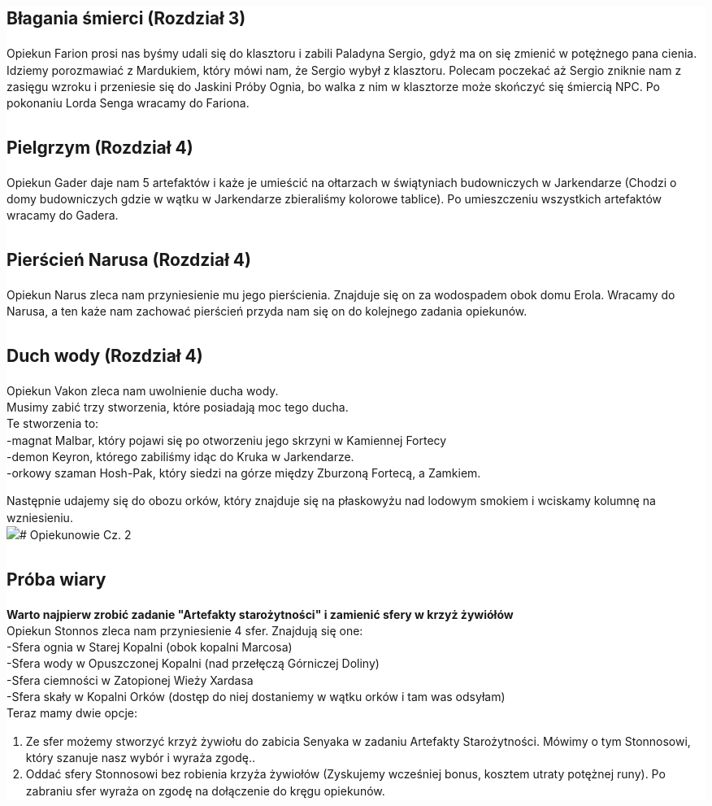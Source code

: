 ## Błagania śmierci (Rozdział 3)

  
Opiekun Farion prosi nas byśmy udali się do klasztoru i zabili Paladyna Sergio, gdyż ma on się zmienić w potężnego pana cienia. Idziemy porozmawiać z Mardukiem, który mówi nam, że Sergio wybył z klasztoru. Polecam poczekać aż Sergio zniknie nam z zasięgu wzroku i przeniesie się do Jaskini Próby Ognia, bo walka z nim w klasztorze może skończyć się śmiercią NPC. Po pokonaniu Lorda Senga wracamy do Fariona.  
  
## Pielgrzym (Rozdział 4)

  
Opiekun Gader daje nam 5 artefaktów i każe je umieścić na ołtarzach w świątyniach budowniczych w Jarkendarze (Chodzi o domy budowniczych gdzie w wątku w Jarkendarze zbieraliśmy kolorowe tablice). Po umieszczeniu wszystkich artefaktów wracamy do Gadera.  
  
## Pierścień Narusa (Rozdział 4)

  
Opiekun Narus zleca nam przyniesienie mu jego pierścienia. Znajduje się on za wodospadem obok domu Erola. Wracamy do Narusa, a ten każe nam zachować pierścień przyda nam się on do kolejnego zadania opiekunów.  
  
## Duch wody (Rozdział 4)

  
Opiekun Vakon zleca nam uwolnienie ducha wody.  
Musimy zabić trzy stworzenia, które posiadają moc tego ducha.  
Te stworzenia to:  
\-magnat Malbar, który pojawi się po otworzeniu jego skrzyni w Kamiennej Fortecy  
\-demon Keyron, którego zabiliśmy idąc do Kruka w Jarkendarze.  
\-orkowy szaman Hosh-Pak, który siedzi na górze między Zburzoną Fortecą, a Zamkiem.  
  
Następnie udajemy się do obozu orków, który znajduje się na płaskowyżu nad lodowym smokiem i wciskamy kolumnę na wzniesieniu.  
[![](https://steamuserimages-a.akamaihd.net/ugc/1824514739930393721/B141B2457BC096A2754A53346F638B5FCA47E5D3/)](https://steamuserimages-a.akamaihd.net/ugc/1824514739930393721/B141B2457BC096A2754A53346F638B5FCA47E5D3/)# Opiekunowie Cz. 2

## Próba wiary

**Warto najpierw zrobić zadanie "Artefakty starożytności" i zamienić sfery w krzyż żywiółów**  
Opiekun Stonnos zleca nam przyniesienie 4 sfer. Znajdują się one:  
\-Sfera ognia w Starej Kopalni (obok kopalni Marcosa)  
\-Sfera wody w Opuszczonej Kopalni (nad przełęczą Górniczej Doliny)  
\-Sfera ciemności w Zatopionej Wieży Xardasa  
\-Sfera skały w Kopalni Orków (dostęp do niej dostaniemy w wątku orków i tam was odsyłam)  
Teraz mamy dwie opcje:  
  
1) Ze sfer możemy stworzyć krzyż żywiołu do zabicia Senyaka w zadaniu Artefakty Starożytności. Mówimy o tym Stonnosowi, który szanuje nasz wybór i wyraża zgodę..  
2) Oddać sfery Stonnosowi bez robienia krzyża żywiołów (Zyskujemy wcześniej bonus, kosztem utraty potężnej runy). Po zabraniu sfer wyraża on zgodę na dołączenie do kręgu opiekunów.  
  